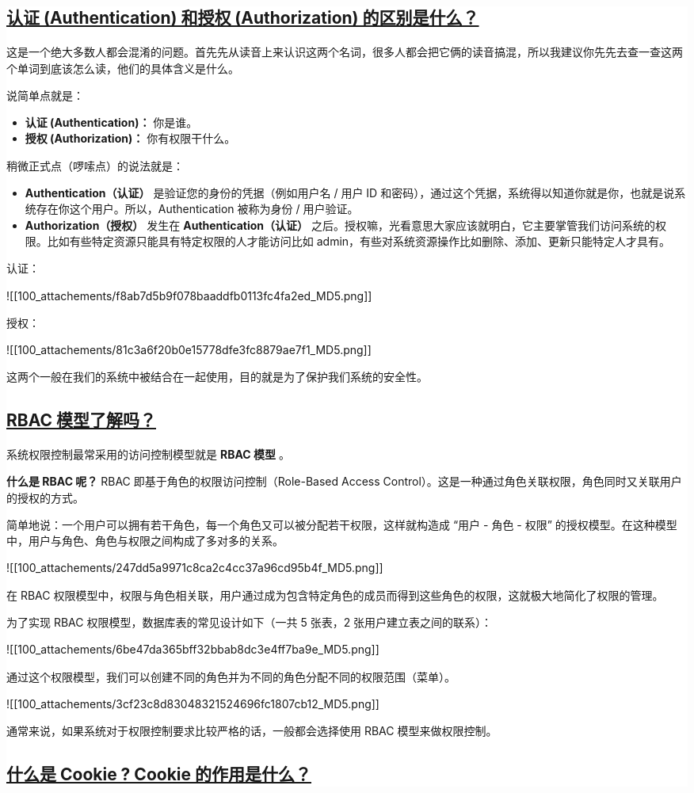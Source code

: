 ## [认证 (Authentication) 和授权 (Authorization) 的区别是什么？](https://javaguide.cn/system-design/security/basis-of-authority-certification.html#%E8%AE%A4%E8%AF%81-authentication-%E5%92%8C%E6%8E%88%E6%9D%83-authorization-%E7%9A%84%E5%8C%BA%E5%88%AB%E6%98%AF%E4%BB%80%E4%B9%88)

这是一个绝大多数人都会混淆的问题。首先先从读音上来认识这两个名词，很多人都会把它俩的读音搞混，所以我建议你先先去查一查这两个单词到底该怎么读，他们的具体含义是什么。

说简单点就是：

- **认证 (Authentication)：** 你是谁。
- **授权 (Authorization)：** 你有权限干什么。

稍微正式点（啰嗦点）的说法就是：

- **Authentication（认证）** 是验证您的身份的凭据（例如用户名 / 用户 ID 和密码），通过这个凭据，系统得以知道你就是你，也就是说系统存在你这个用户。所以，Authentication 被称为身份 / 用户验证。
- **Authorization（授权）** 发生在 **Authentication（认证）** 之后。授权嘛，光看意思大家应该就明白，它主要掌管我们访问系统的权限。比如有些特定资源只能具有特定权限的人才能访问比如 admin，有些对系统资源操作比如删除、添加、更新只能特定人才具有。

认证：

![[100_attachements/f8ab7d5b9f078baaddfb0113fc4fa2ed_MD5.png]]

授权：

![[100_attachements/81c3a6f20b0e15778dfe3fc8879ae7f1_MD5.png]]

这两个一般在我们的系统中被结合在一起使用，目的就是为了保护我们系统的安全性。

## [RBAC 模型了解吗？](https://javaguide.cn/system-design/security/basis-of-authority-certification.html#rbac-%E6%A8%A1%E5%9E%8B%E4%BA%86%E8%A7%A3%E5%90%97)

系统权限控制最常采用的访问控制模型就是 **RBAC 模型** 。

**什么是 RBAC 呢？** RBAC 即基于角色的权限访问控制（Role-Based Access Control）。这是一种通过角色关联权限，角色同时又关联用户的授权的方式。

简单地说：一个用户可以拥有若干角色，每一个角色又可以被分配若干权限，这样就构造成 “用户 - 角色 - 权限” 的授权模型。在这种模型中，用户与角色、角色与权限之间构成了多对多的关系。

![[100_attachements/247dd5a9971c8ca2c4cc37a96cd95b4f_MD5.png]]

在 RBAC 权限模型中，权限与角色相关联，用户通过成为包含特定角色的成员而得到这些角色的权限，这就极大地简化了权限的管理。

为了实现 RBAC 权限模型，数据库表的常见设计如下（一共 5 张表，2 张用户建立表之间的联系）：

![[100_attachements/6be47da365bff32bbab8dc3e4ff7ba9e_MD5.png]]

通过这个权限模型，我们可以创建不同的角色并为不同的角色分配不同的权限范围（菜单）。

![[100_attachements/3cf23c8d83048321524696fc1807cb12_MD5.png]]

通常来说，如果系统对于权限控制要求比较严格的话，一般都会选择使用 RBAC 模型来做权限控制。

## [什么是 Cookie ? Cookie 的作用是什么？](https://javaguide.cn/system-design/security/basis-of-authority-certification.html#%E4%BB%80%E4%B9%88%E6%98%AF-cookie-cookie-%E7%9A%84%E4%BD%9C%E7%94%A8%E6%98%AF%E4%BB%80%E4%B9%88)
